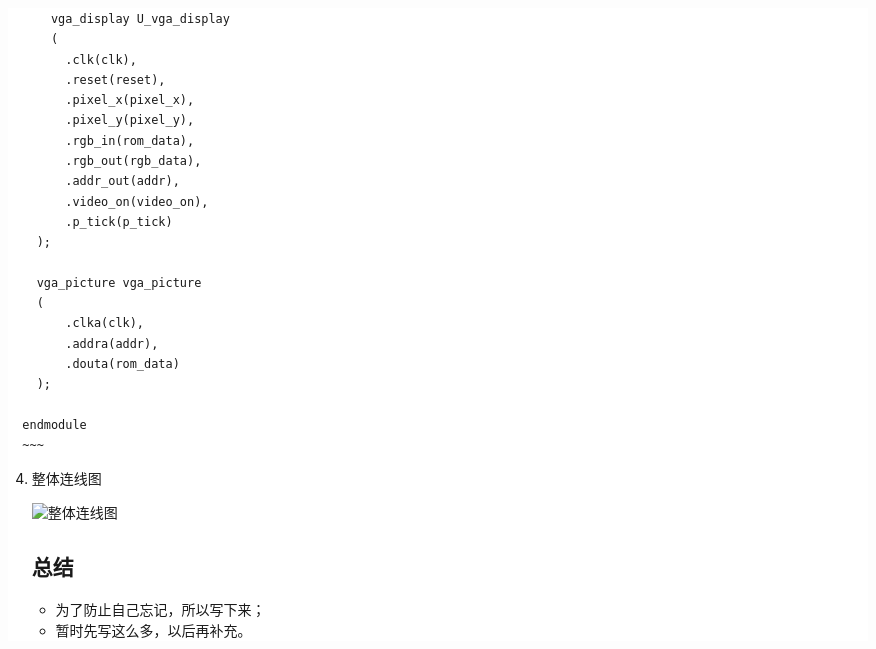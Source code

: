           vga_display U_vga_display
          (
          	.clk(clk),
          	.reset(reset),
          	.pixel_x(pixel_x),
          	.pixel_y(pixel_y),
          	.rgb_in(rom_data),
          	.rgb_out(rgb_data),
          	.addr_out(addr),
          	.video_on(video_on),
          	.p_tick(p_tick)
      	);

      	vga_picture vga_picture
      	(
      		.clka(clk),
      		.addra(addr),
      		.douta(rom_data)
      	);

      endmodule
      ~~~

4. 整体连线图

   ![整体连线图](https://pic.zhouyuqian.com/img/20210727233447.png)

   ## 总结

   - 为了防止自己忘记，所以写下来；
   - 暂时先写这么多，以后再补充。


